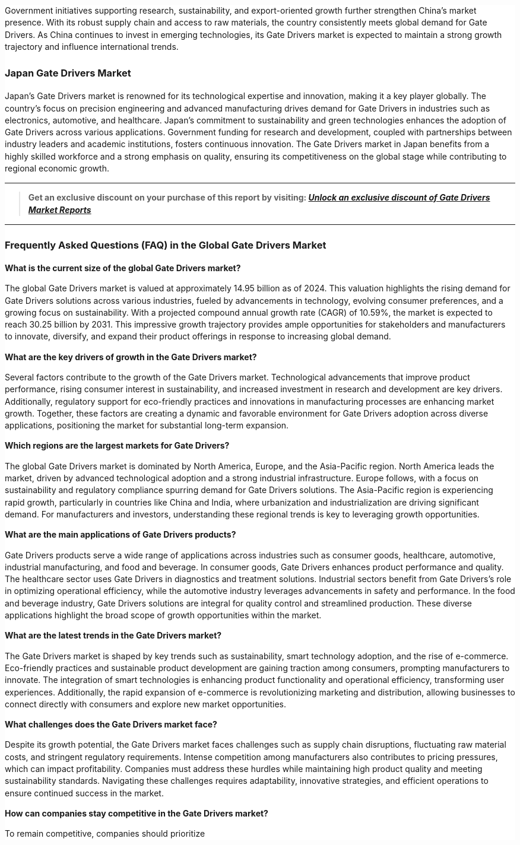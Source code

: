 Government initiatives supporting research, sustainability, and export-oriented growth further strengthen China&rsquo;s market presence. With its robust supply chain and access to raw materials, the country consistently meets global demand for Gate Drivers. As China continues to invest in emerging technologies, its Gate Drivers market is expected to maintain a strong growth trajectory and influence international trends.</p><h3>Japan Gate Drivers Market</h3><p>Japan&rsquo;s Gate Drivers market is renowned for its technological expertise and innovation, making it a key player globally. The country&rsquo;s focus on precision engineering and advanced manufacturing drives demand for Gate Drivers in industries such as electronics, automotive, and healthcare. Japan&rsquo;s commitment to sustainability and green technologies enhances the adoption of Gate Drivers across various applications. Government funding for research and development, coupled with partnerships between industry leaders and academic institutions, fosters continuous innovation. The Gate Drivers market in Japan benefits from a highly skilled workforce and a strong emphasis on quality, ensuring its competitiveness on the global stage while contributing to regional economic growth.</p><hr /><blockquote><p><strong>Get an exclusive discount on your purchase of this report by visiting: <em><a href="://marketresearchpulse.com/ask-for-discount/136368?utm_source=Github&amp;utm_medium=019">Unlock an exclusive discount of Gate Drivers Market Reports</a></em>&nbsp;</strong></p></blockquote><hr /><h3>Frequently Asked Questions (FAQ) in the Global Gate Drivers Market</h3><p><strong>What is the current size of the global Gate Drivers market?</strong></p><p>The global Gate Drivers market is valued at approximately 14.95 billion as of 2024. This valuation highlights the rising demand for Gate Drivers solutions across various industries, fueled by advancements in technology, evolving consumer preferences, and a growing focus on sustainability. With a projected compound annual growth rate (CAGR) of 10.59%, the market is expected to reach 30.25 billion by 2031. This impressive growth trajectory provides ample opportunities for stakeholders and manufacturers to innovate, diversify, and expand their product offerings in response to increasing global demand.</p><p><strong>What are the key drivers of growth in the Gate Drivers market?</strong></p><p>Several factors contribute to the growth of the Gate Drivers market. Technological advancements that improve product performance, rising consumer interest in sustainability, and increased investment in research and development are key drivers. Additionally, regulatory support for eco-friendly practices and innovations in manufacturing processes are enhancing market growth. Together, these factors are creating a dynamic and favorable environment for Gate Drivers adoption across diverse applications, positioning the market for substantial long-term expansion.</p><p><strong>Which regions are the largest markets for Gate Drivers?</strong></p><p>The global Gate Drivers market is dominated by North America, Europe, and the Asia-Pacific region. North America leads the market, driven by advanced technological adoption and a strong industrial infrastructure. Europe follows, with a focus on sustainability and regulatory compliance spurring demand for Gate Drivers solutions. The Asia-Pacific region is experiencing rapid growth, particularly in countries like China and India, where urbanization and industrialization are driving significant demand. For manufacturers and investors, understanding these regional trends is key to leveraging growth opportunities.</p><p><strong>What are the main applications of Gate Drivers products?</strong></p><p>Gate Drivers products serve a wide range of applications across industries such as consumer goods, healthcare, automotive, industrial manufacturing, and food and beverage. In consumer goods, Gate Drivers enhances product performance and quality. The healthcare sector uses Gate Drivers in diagnostics and treatment solutions. Industrial sectors benefit from Gate Drivers&rsquo;s role in optimizing operational efficiency, while the automotive industry leverages advancements in safety and performance. In the food and beverage industry, Gate Drivers solutions are integral for quality control and streamlined production. These diverse applications highlight the broad scope of growth opportunities within the market.</p><p><strong>What are the latest trends in the Gate Drivers market?</strong></p><p>The Gate Drivers market is shaped by key trends such as sustainability, smart technology adoption, and the rise of e-commerce. Eco-friendly practices and sustainable product development are gaining traction among consumers, prompting manufacturers to innovate. The integration of smart technologies is enhancing product functionality and operational efficiency, transforming user experiences. Additionally, the rapid expansion of e-commerce is revolutionizing marketing and distribution, allowing businesses to connect directly with consumers and explore new market opportunities.</p><p><strong>What challenges does the Gate Drivers market face?</strong></p><p>Despite its growth potential, the Gate Drivers market faces challenges such as supply chain disruptions, fluctuating raw material costs, and stringent regulatory requirements. Intense competition among manufacturers also contributes to pricing pressures, which can impact profitability. Companies must address these hurdles while maintaining high product quality and meeting sustainability standards. Navigating these challenges requires adaptability, innovative strategies, and efficient operations to ensure continued success in the market.</p><p><strong>How can companies stay competitive in the Gate Drivers market?</strong></p><p>To remain competitive, companies should prioritize